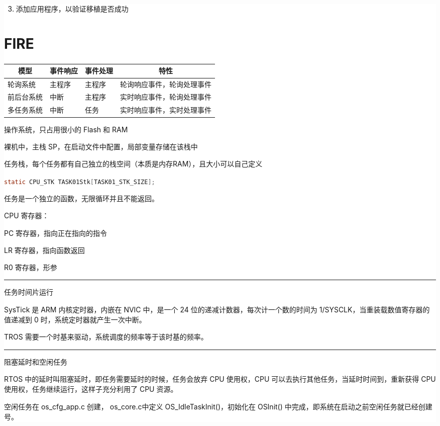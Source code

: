 3. 添加应用程序，以验证移植是否成功











# FIRE



| 模型       | 事件响应 | 事件处理 | 特性                       |
| ---------- | -------- | -------- | -------------------------- |
| 轮询系统   | 主程序   | 主程序   | 轮询响应事件，轮询处理事件 |
| 前后台系统 | 中断     | 主程序   | 实时响应事件，轮询处理事件 |
| 多任务系统 | 中断     | 任务     | 实时响应事件，实时处理事件 |

操作系统，只占用很小的 Flash 和 RAM

裸机中，主栈 SP，在启动文件中配置，局部变量存储在该栈中

任务栈，每个任务都有自己独立的栈空间（本质是内存RAM），且大小可以自己定义

```c
static CPU_STK TASK01Stk[TASK01_STK_SIZE];
```

任务是一个独立的函数，无限循环并且不能返回。

CPU 寄存器：

PC 寄存器，指向正在指向的指令

LR 寄存器，指向函数返回

R0 寄存器，形参







------

任务时间片运行

SysTick 是 ARM 内核定时器，内嵌在 NVIC 中，是一个 24 位的递减计数器，每次计一个数的时间为 1/SYSCLK，当重装载数值寄存器的值递减到 0 时，系统定时器就产生一次中断。



TROS 需要一个时基来驱动，系统调度的频率等于该时基的频率。

------

阻塞延时和空闲任务

RTOS 中的延时叫阻塞延时，即任务需要延时的时候，任务会放弃 CPU 使用权，CPU 可以去执行其他任务，当延时时间到，重新获得 CPU 使用权，任务继续运行，这样子充分利用了 CPU 资源。

空闲任务在 os_cfg_app.c 创建， os_core.c中定义 OS_IdleTaskInit()，初始化在 OSInit() 中完成，即系统在启动之前空闲任务就已经创建号。
